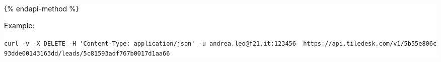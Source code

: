 {% endapi-method %}

Example:

```text
curl -v -X DELETE -H 'Content-Type: application/json' -u andrea.leo@f21.it:123456  https://api.tiledesk.com/v1/5b55e806c93dde00143163dd/leads/5c81593adf767b0017d1aa66
```
